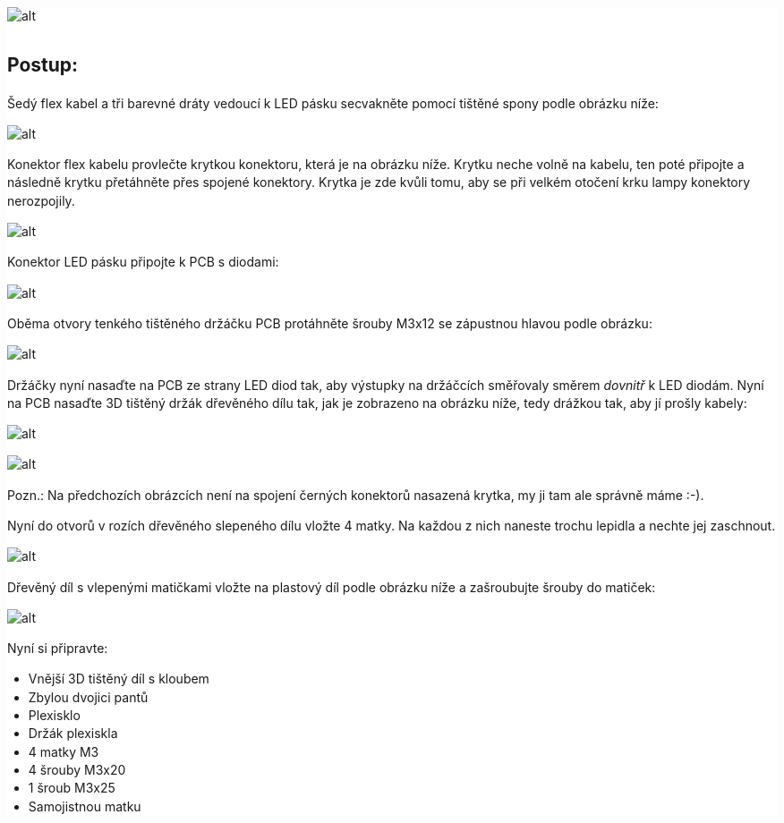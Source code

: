 ![alt](SupportFiles/IMG_5100.jpeg)

## Postup:
Šedý flex kabel a tři barevné dráty vedoucí k LED pásku secvakněte pomocí tištěné spony podle obrázku níže:

![alt](SupportFiles/IMG_5103.jpeg)

Konektor flex kabelu provlečte krytkou konektoru, která je na obrázku níže. Krytku neche volně na kabelu, ten poté připojte a následně krytku přetáhněte přes spojené konektory. Krytka je zde kvůli tomu, aby se při velkém otočení krku lampy konektory nerozpojily.

![alt](SupportFiles/IMG_4000.jpeg)

Konektor LED pásku připojte k PCB s diodami:

![alt](SupportFiles/IMG_5107.jpeg)

Oběma otvory tenkého tištěného držáčku PCB protáhněte šrouby M3x12 se zápustnou hlavou podle obrázku:

![alt](SupportFiles/IMG_5109.jpeg)

Držáčky nyní nasaďte na PCB ze strany LED diod tak, aby výstupky na držáčcích směřovaly směrem *dovnitř* k LED diodám. Nyní na PCB nasaďte 3D tištěný držák dřevěného dílu tak, jak je zobrazeno na obrázku níže, tedy drážkou tak, aby jí prošly kabely:

![alt](SupportFiles/IMG_5111.jpeg)

![alt](SupportFiles/IMG_5112.jpeg)

Pozn.: Na předchozích obrázcích není na spojení černých konektorů nasazená krytka, my ji tam ale správně máme :-). 

Nyní do otvorů v rozích dřevěného slepeného dílu vložte 4 matky. Na každou z nich naneste trochu lepidla a nechte jej zaschnout.

![alt](SupportFiles/IMG_5115.jpeg)

Dřevěný díl s vlepenými matičkami vložte na plastový díl podle obrázku níže a zašroubujte šrouby do matiček:

![alt](SupportFiles/IMG_5117.jpeg)

Nyní si připravte: 
* Vnější 3D tištěný díl s kloubem
* Zbylou dvojici pantů
* Plexisklo
* Držák plexiskla
* 4 matky M3
* 4 šrouby M3x20
* 1 šroub M3x25
* Samojistnou matku
